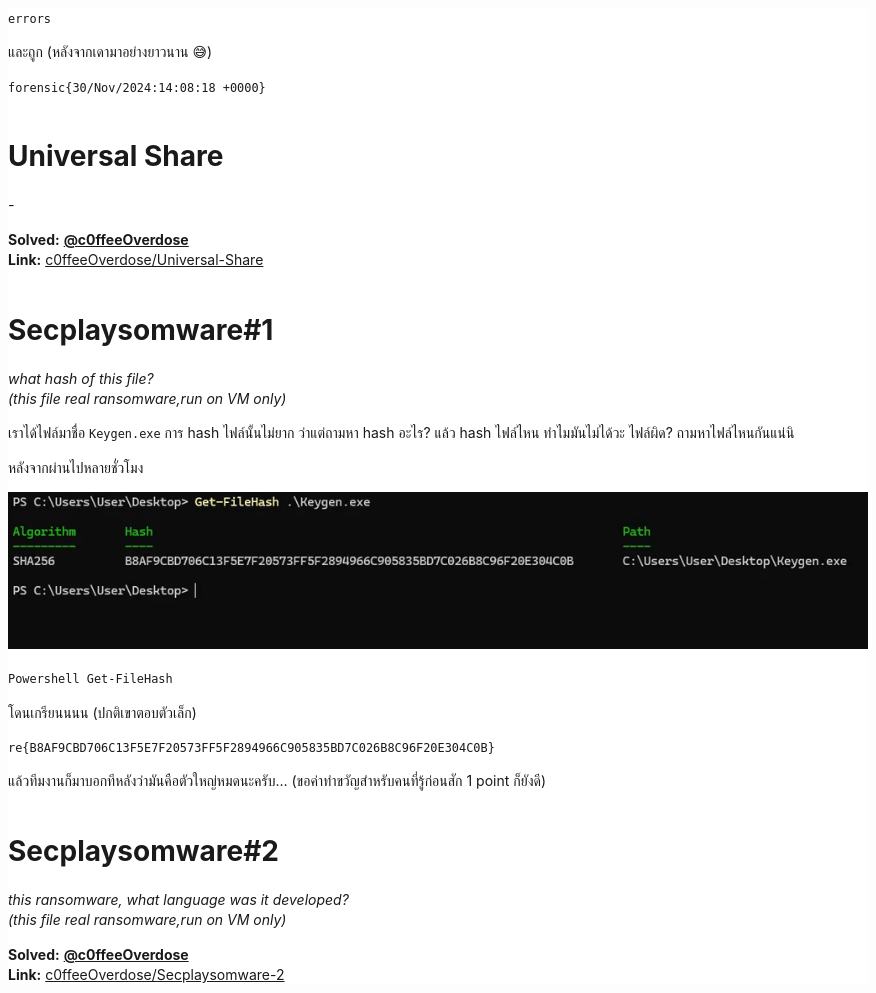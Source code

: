 `errors`

และถูก (หลังจากเดามาอย่างยาวนาน 😅)

```txt
forensic{30/Nov/2024:14:08:18 +0000}
```

# Universal Share

_-_

**Solved:** [**@c0ffeeOverdose**](https://medium.com/u/0d12216207c8) \
**Link:** [c0ffeeOverdose/Universal-Share](https://pssl.noonomyen.com/medium/c0ffeeOverdos/4294214003cd/universal-share)

# Secplaysomware#1

_what hash of this file?_ \
_(this file real ransomware,run on VM only)_

เราได้ไฟล์มาชื่อ `Keygen.exe` การ hash ไฟล์นั้นไม่ยาก ว่าแต่ถามหา hash อะไร? แล้ว hash ไฟล์ไหน ทำไมมันไม่ได้วะ ไฟล์ผิด? ถามหาไฟล์ไหนกันแน่นิ

หลังจากผ่านไปหลายชั่วโมง

![Powershell Get-FileHash](images/8.png)

`Powershell Get-FileHash`

โดนเกรียนนนน (ปกติเขาตอบตัวเล็ก)

```txt
re{B8AF9CBD706C13F5E7F20573FF5F2894966C905835BD7C026B8C96F20E304C0B}
```

แล้วทีมงานก็มาบอกทีหลังว่ามันคือตัวใหญ่หมดนะครับ… (ขอค่าทำขวัญสำหรับคนที่รู้ก่อนสัก 1 point ก็ยังดี)

# Secplaysomware#2

_this ransomware, what language was it developed?_ \
_(this file real ransomware,run on VM only)_

**Solved:** [**@c0ffeeOverdose**](https://medium.com/u/0d12216207c8) \
**Link:** [c0ffeeOverdose/Secplaysomware-2](https://pssl.noonomyen.com/medium/c0ffeeOverdos/4294214003cd/secplaysomware-2)
